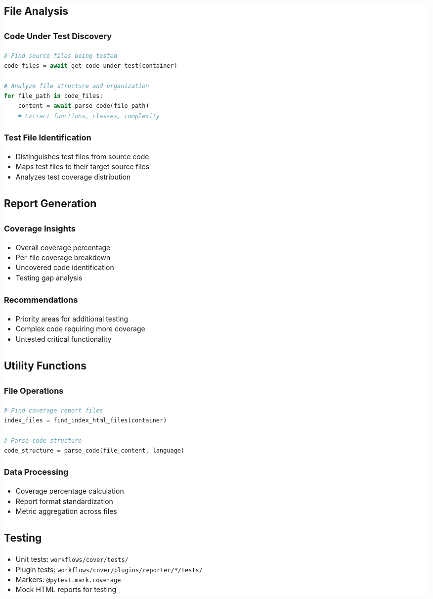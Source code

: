 ## File Analysis

### Code Under Test Discovery
```python
# Find source files being tested
code_files = await get_code_under_test(container)

# Analyze file structure and organization
for file_path in code_files:
    content = await parse_code(file_path)
    # Extract functions, classes, complexity
```

### Test File Identification
- Distinguishes test files from source code
- Maps test files to their target source files
- Analyzes test coverage distribution

## Report Generation

### Coverage Insights
- Overall coverage percentage
- Per-file coverage breakdown
- Uncovered code identification
- Testing gap analysis

### Recommendations
- Priority areas for additional testing
- Complex code requiring more coverage
- Untested critical functionality

## Utility Functions

### File Operations
```python
# Find coverage report files
index_files = find_index_html_files(container)

# Parse code structure
code_structure = parse_code(file_content, language)
```

### Data Processing
- Coverage percentage calculation
- Report format standardization
- Metric aggregation across files

## Testing
- Unit tests: `workflows/cover/tests/`
- Plugin tests: `workflows/cover/plugins/reporter/*/tests/`
- Markers: `@pytest.mark.coverage`
- Mock HTML reports for testing
